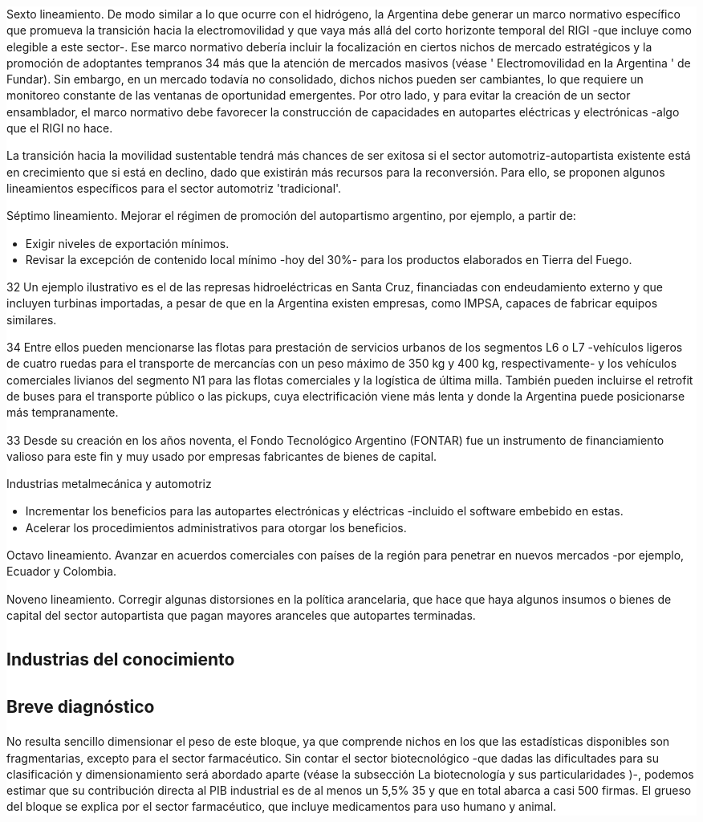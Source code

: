 Sexto lineamiento. De modo similar a lo que ocurre con el hidrógeno, la Argentina debe generar un marco normativo específico que promueva la transición hacia la electromovilidad y que vaya más allá del corto horizonte temporal del RIGI -que incluye como elegible a este sector-. Ese marco normativo debería incluir la focalización en ciertos nichos de mercado estratégicos y la promoción de adoptantes tempranos 34 más que la atención de mercados masivos (véase ' Electromovilidad en la Argentina ' de Fundar). Sin embargo, en un mercado todavía no consolidado, dichos nichos pueden ser cambiantes, lo que requiere un monitoreo constante de las ventanas de oportunidad emergentes. Por otro lado, y para evitar la creación de un sector ensamblador, el marco normativo debe favorecer la construcción de capacidades en autopartes eléctricas y electrónicas -algo que el RIGI no hace.

La transición hacia la movilidad sustentable tendrá más chances de ser exitosa si el sector automotriz-autopartista existente está en crecimiento que si está en declino, dado que existirán más recursos para la reconversión. Para ello, se proponen algunos lineamientos específicos para el sector automotriz 'tradicional'.

Séptimo lineamiento. Mejorar el régimen de promoción del autopartismo argentino, por ejemplo, a partir de:

- Exigir niveles de exportación mínimos.
- Revisar la excepción de contenido local mínimo -hoy del 30%- para los productos elaborados en Tierra del Fuego.

32 Un ejemplo ilustrativo es el de las represas hidroeléctricas en Santa Cruz, financiadas con endeudamiento externo y que incluyen turbinas importadas, a pesar de que en la Argentina existen empresas, como IMPSA, capaces de fabricar equipos similares.

34 Entre ellos pueden mencionarse las flotas para prestación de servicios urbanos de los segmentos L6 o L7 -vehículos ligeros de cuatro ruedas para el transporte de mercancías con un peso máximo de 350 kg y 400 kg, respectivamente- y los vehículos comerciales livianos del segmento N1 para las flotas comerciales y la logística de última milla. También pueden incluirse el retrofit de buses para el transporte público o las pickups, cuya electrificación viene más lenta y donde la Argentina puede posicionarse más tempranamente.

33 Desde su creación en los años noventa, el Fondo Tecnológico Argentino (FONTAR) fue un instrumento de financiamiento valioso para este fin y muy usado por empresas fabricantes de bienes de capital.

Industrias metalmecánica y automotriz

- Incrementar los beneficios para las autopartes electrónicas y eléctricas -incluido el software embebido en estas.
- Acelerar los procedimientos administrativos para otorgar los beneficios.

Octavo lineamiento. Avanzar en acuerdos comerciales con países de la región para penetrar en nuevos mercados -por ejemplo, Ecuador y Colombia.

Noveno lineamiento. Corregir algunas distorsiones en la política arancelaria, que hace que haya algunos insumos o bienes de capital del sector autopartista que pagan mayores aranceles que autopartes terminadas.

## Industrias del conocimiento

## Breve diagnóstico

No resulta sencillo dimensionar el peso de este bloque, ya que comprende nichos en los que las estadísticas disponibles son fragmentarias, excepto para el sector farmacéutico. Sin contar el sector biotecnológico -que dadas las dificultades para su clasificación y dimensionamiento será abordado aparte (véase la subsección La biotecnología y sus particularidades )-, podemos estimar que su contribución directa al PIB industrial es de al menos un 5,5% 35 y que en total abarca a casi 500 firmas. El grueso del bloque se explica por el sector farmacéutico, que incluye medicamentos para uso humano y animal.
